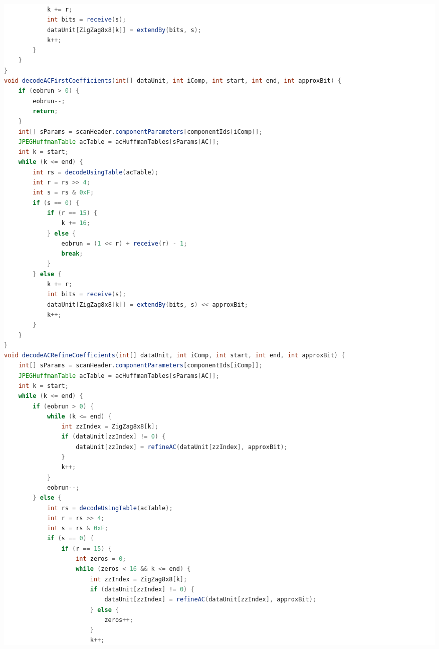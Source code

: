 ```java
			k += r;
			int bits = receive(s);
			dataUnit[ZigZag8x8[k]] = extendBy(bits, s);
			k++;
		}
	}
}
void decodeACFirstCoefficients(int[] dataUnit, int iComp, int start, int end, int approxBit) {
	if (eobrun > 0) {
		eobrun--;
		return;
	}
	int[] sParams = scanHeader.componentParameters[componentIds[iComp]];
	JPEGHuffmanTable acTable = acHuffmanTables[sParams[AC]];
	int k = start;
	while (k <= end) {
		int rs = decodeUsingTable(acTable);
		int r = rs >> 4;
		int s = rs & 0xF;
		if (s == 0) {
			if (r == 15) {
				k += 16;
			} else {
				eobrun = (1 << r) + receive(r) - 1;
				break;
			}
		} else {
			k += r;
			int bits = receive(s);
			dataUnit[ZigZag8x8[k]] = extendBy(bits, s) << approxBit;
			k++;
		}
	}
}
void decodeACRefineCoefficients(int[] dataUnit, int iComp, int start, int end, int approxBit) {
	int[] sParams = scanHeader.componentParameters[componentIds[iComp]];
	JPEGHuffmanTable acTable = acHuffmanTables[sParams[AC]];
	int k = start;
	while (k <= end) {
		if (eobrun > 0) {
			while (k <= end) {
				int zzIndex = ZigZag8x8[k];
				if (dataUnit[zzIndex] != 0) {
					dataUnit[zzIndex] = refineAC(dataUnit[zzIndex], approxBit);
				}
				k++;
			}
			eobrun--;
		} else {
			int rs = decodeUsingTable(acTable);
			int r = rs >> 4;
			int s = rs & 0xF;
			if (s == 0) {
				if (r == 15) {
					int zeros = 0;
					while (zeros < 16 && k <= end) {
						int zzIndex = ZigZag8x8[k];
						if (dataUnit[zzIndex] != 0) {
							dataUnit[zzIndex] = refineAC(dataUnit[zzIndex], approxBit);
						} else {
							zeros++;
						}
						k++;
```